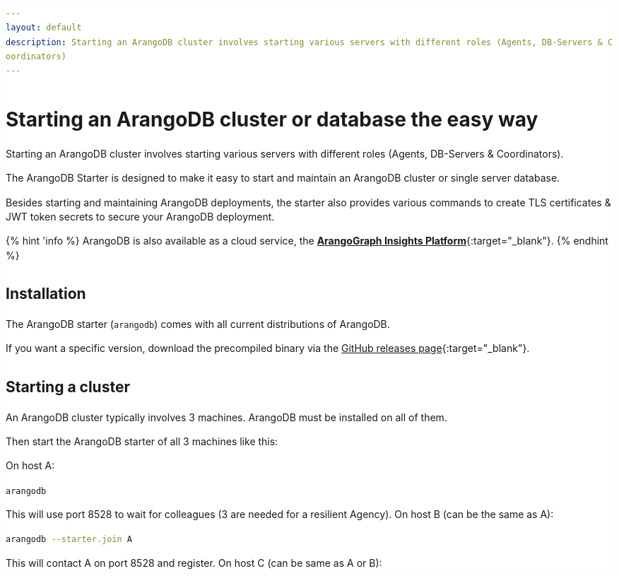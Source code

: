 ```yaml
---
layout: default
description: Starting an ArangoDB cluster involves starting various servers with different roles (Agents, DB-Servers & Coordinators)
---
```

# Starting an ArangoDB cluster or database the easy way

Starting an ArangoDB cluster involves starting various servers with
different roles (Agents, DB-Servers & Coordinators).

The ArangoDB Starter is designed to make it easy to start and
maintain an ArangoDB cluster or single server database.

Besides starting and maintaining ArangoDB deployments, the starter also provides
various commands to create TLS certificates & JWT token secrets to secure your
ArangoDB deployment.

{% hint 'info %}
ArangoDB is also available as a cloud service, the
[**ArangoGraph Insights Platform**](https://cloud.arangodb.com/home?utm_source=docs&utm_medium=cluster_pages&utm_campaign=docs_traffic){:target="_blank"}.
{% endhint %}

## Installation

The ArangoDB starter (`arangodb`) comes with all current distributions of ArangoDB.

If you want a specific version, download the precompiled binary via the
[GitHub releases page](https://github.com/arangodb-helper/arangodb/releases){:target="_blank"}.

## Starting a cluster

An ArangoDB cluster typically involves 3 machines.
ArangoDB must be installed on all of them.

Then start the ArangoDB starter of all 3 machines like this:

On host A:

```bash
arangodb
```

This will use port 8528 to wait for colleagues (3 are needed for a
resilient Agency). On host B (can be the same as A):

```bash
arangodb --starter.join A
```

This will contact A on port 8528 and register. On host C (can be same
as A or B):
